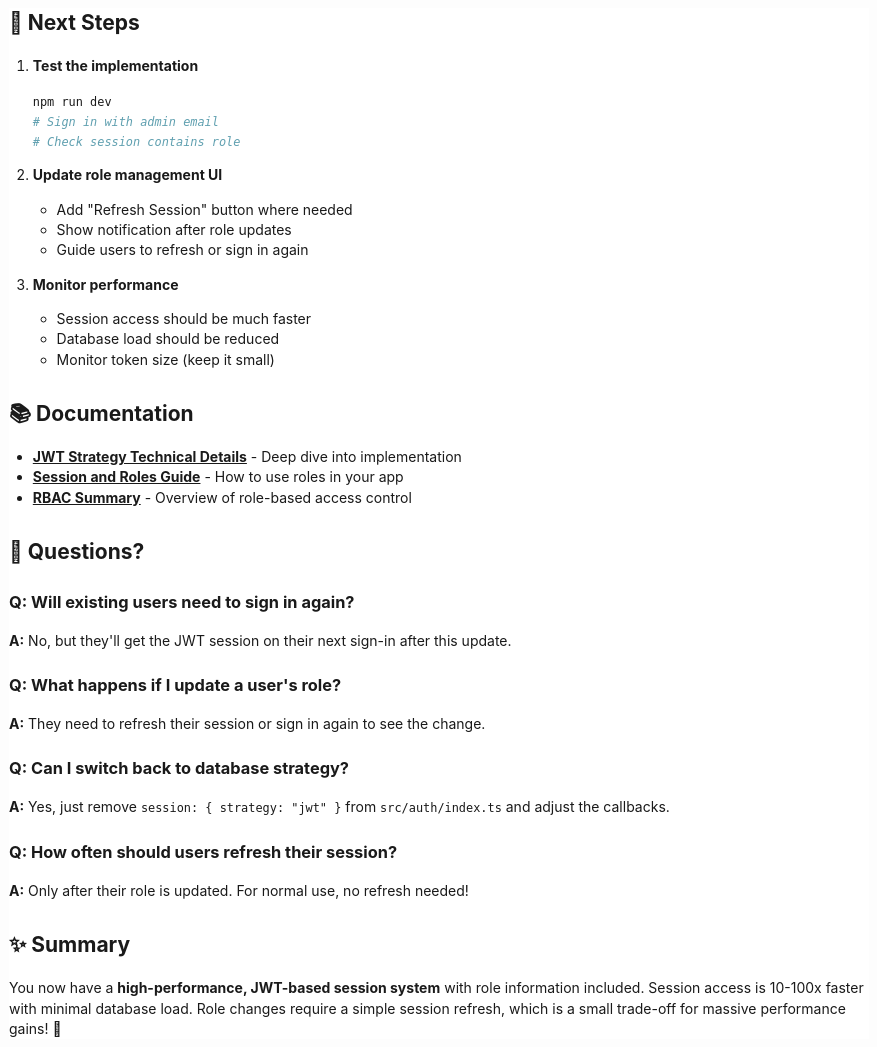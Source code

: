 ## 🎯 Next Steps

1. **Test the implementation**
   ```bash
   npm run dev
   # Sign in with admin email
   # Check session contains role
   ```

2. **Update role management UI**
   - Add "Refresh Session" button where needed
   - Show notification after role updates
   - Guide users to refresh or sign in again

3. **Monitor performance**
   - Session access should be much faster
   - Database load should be reduced
   - Monitor token size (keep it small)

## 📚 Documentation

- **[JWT Strategy Technical Details](./jwt-strategy.md)** - Deep dive into implementation
- **[Session and Roles Guide](./session-and-roles.md)** - How to use roles in your app
- **[RBAC Summary](./RBAC-SUMMARY.md)** - Overview of role-based access control

## 🤔 Questions?

### Q: Will existing users need to sign in again?
**A:** No, but they'll get the JWT session on their next sign-in after this update.

### Q: What happens if I update a user's role?
**A:** They need to refresh their session or sign in again to see the change.

### Q: Can I switch back to database strategy?
**A:** Yes, just remove `session: { strategy: "jwt" }` from `src/auth/index.ts` and adjust the callbacks.

### Q: How often should users refresh their session?
**A:** Only after their role is updated. For normal use, no refresh needed!

## ✨ Summary

You now have a **high-performance, JWT-based session system** with role information included. Session access is 10-100x faster with minimal database load. Role changes require a simple session refresh, which is a small trade-off for massive performance gains! 🚀

